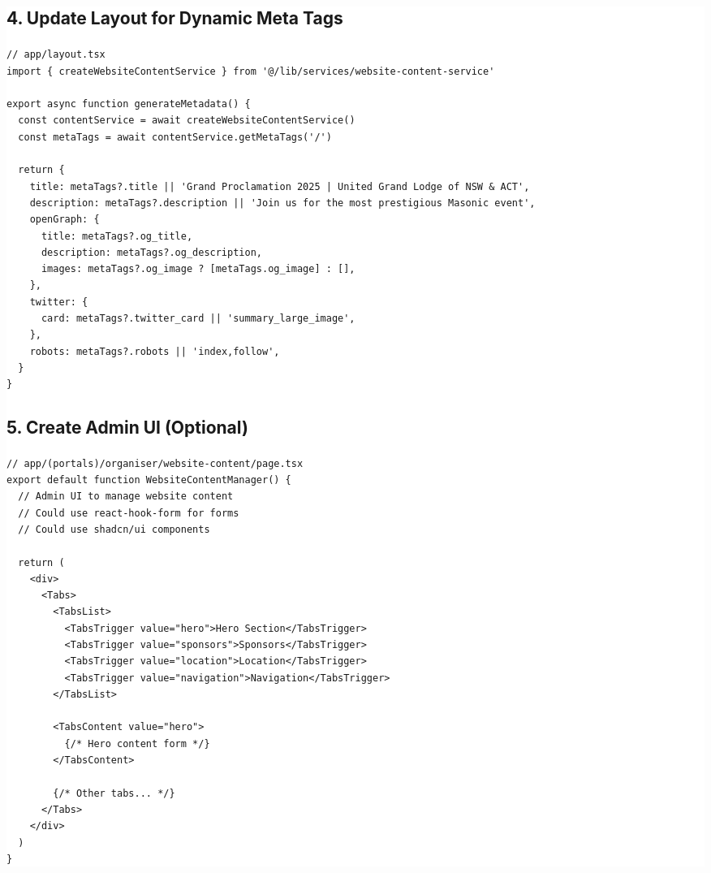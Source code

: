 ## 4. Update Layout for Dynamic Meta Tags

```tsx
// app/layout.tsx
import { createWebsiteContentService } from '@/lib/services/website-content-service'

export async function generateMetadata() {
  const contentService = await createWebsiteContentService()
  const metaTags = await contentService.getMetaTags('/')
  
  return {
    title: metaTags?.title || 'Grand Proclamation 2025 | United Grand Lodge of NSW & ACT',
    description: metaTags?.description || 'Join us for the most prestigious Masonic event',
    openGraph: {
      title: metaTags?.og_title,
      description: metaTags?.og_description,
      images: metaTags?.og_image ? [metaTags.og_image] : [],
    },
    twitter: {
      card: metaTags?.twitter_card || 'summary_large_image',
    },
    robots: metaTags?.robots || 'index,follow',
  }
}
```

## 5. Create Admin UI (Optional)

```tsx
// app/(portals)/organiser/website-content/page.tsx
export default function WebsiteContentManager() {
  // Admin UI to manage website content
  // Could use react-hook-form for forms
  // Could use shadcn/ui components
  
  return (
    <div>
      <Tabs>
        <TabsList>
          <TabsTrigger value="hero">Hero Section</TabsTrigger>
          <TabsTrigger value="sponsors">Sponsors</TabsTrigger>
          <TabsTrigger value="location">Location</TabsTrigger>
          <TabsTrigger value="navigation">Navigation</TabsTrigger>
        </TabsList>
        
        <TabsContent value="hero">
          {/* Hero content form */}
        </TabsContent>
        
        {/* Other tabs... */}
      </Tabs>
    </div>
  )
}
```
